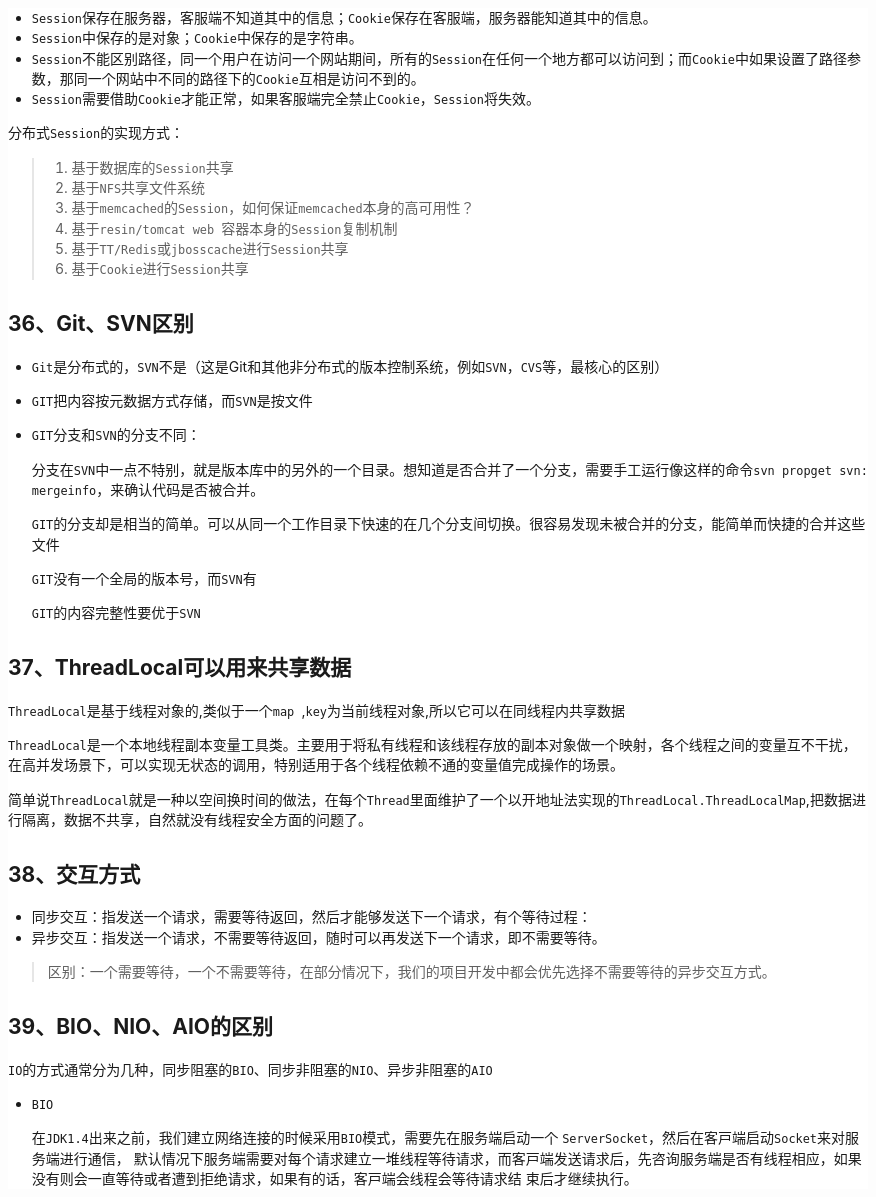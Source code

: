 * `Session`保存在服务器，客服端不知道其中的信息；`Cookie`保存在客服端，服务器能知道其中的信息。
* `Session`中保存的是对象；`Cookie`中保存的是字符串。
* `Session`不能区别路径，同一个用户在访问一个网站期间，所有的`Session`在任何一个地方都可以访问到；而`Cookie`中如果设置了路径参数，那同一个网站中不同的路径下的`Cookie`互相是访问不到的。
* `Session`需要借助`Cookie`才能正常，如果客服端完全禁止`Cookie`，`Session`将失效。

分布式`Session`的实现方式：

> 1. 基于数据库的`Session`共享
> 2. 基于`NFS`共享文件系统
> 3. 基于`memcached`的`Session`，如何保证`memcached`本身的高可用性？
> 4. 基于`resin/tomcat web `容器本身的`Session`复制机制
> 5. 基于`TT/Redis`或`jbosscache`进行`Session`共享
> 6. 基于`Cookie`进行`Session`共享

## 36、Git、SVN区别

* `Git`是分布式的，`SVN`不是（这是Git和其他非分布式的版本控制系统，例如`SVN`，`CVS`等，最核心的区别）

* `GIT`把内容按元数据⽅式存储，⽽`SVN`是按⽂件 

* `GIT`分⽀和`SVN`的分⽀不同： 

  分⽀在`SVN`中⼀点不特别，就是版本库中的另外的⼀个⽬录。想知道是否合并了⼀个分⽀，需要⼿⼯运⾏像这样的命令`svn propget svn:mergeinfo`，来确认代码是否被合并。 

  `GIT`的分⽀却是相当的简单。可以从同⼀个⼯作⽬录下快速的在⼏个分⽀间切换。很容易发现未被合并的分⽀，能简单⽽快捷的合并这些⽂件 

  `GIT`没有⼀个全局的版本号，⽽`SVN`有 

  `GIT`的内容完整性要优于`SVN`

## 37、ThreadLocal可以用来共享数据

`ThreadLocal`是基于线程对象的,类似于⼀个`map `,`key`为当前线程对象,所以它可以在同线程内共享数据

`ThreadLocal`是一个本地线程副本变量工具类。主要用于将私有线程和该线程存放的副本对象做一个映射，各个线程之间的变量互不干扰，在高并发场景下，可以实现无状态的调用，特别适用于各个线程依赖不通的变量值完成操作的场景。

简单说`ThreadLocal`就是一种以空间换时间的做法，在每个`Thread`里面维护了一个以开地址法实现的`ThreadLocal.ThreadLocalMap`,把数据进行隔离，数据不共享，自然就没有线程安全方面的问题了。

## 38、交互方式

* 同步交互：指发送一个请求，需要等待返回，然后才能够发送下一个请求，有个等待过程：
* 异步交互：指发送一个请求，不需要等待返回，随时可以再发送下一个请求，即不需要等待。

> 区别：一个需要等待，一个不需要等待，在部分情况下，我们的项目开发中都会优先选择不需要等待的异步交互方式。

## 39、BIO、NIO、AIO的区别

`IO`的⽅式通常分为⼏种，同步阻塞的`BIO`、同步⾮阻塞的`NIO`、异步⾮阻塞的`AIO`

* `BIO`

  在`JDK1.4`出来之前，我们建⽴⽹络连接的时候采⽤`BIO`模式，需要先在服务端启动⼀个 `ServerSocket`，然后在客⼾端启动`Socket`来对服务端进⾏通信， 默认情况下服务端需要对每个请求建⽴⼀堆线程等待请求，⽽客⼾端发送请求后，先咨询服务端是否有线程相应，如果没有则会⼀直等待或者遭到拒绝请求，如果有的话，客⼾端会线程会等待请求结 束后才继续执⾏。
